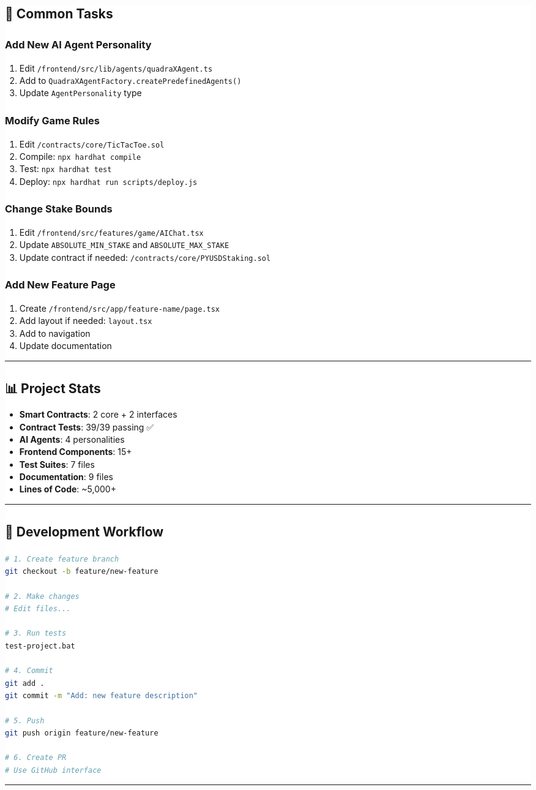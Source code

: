 
## 🎯 Common Tasks

### Add New AI Agent Personality
1. Edit `/frontend/src/lib/agents/quadraXAgent.ts`
2. Add to `QuadraXAgentFactory.createPredefinedAgents()`
3. Update `AgentPersonality` type

### Modify Game Rules
1. Edit `/contracts/core/TicTacToe.sol`
2. Compile: `npx hardhat compile`
3. Test: `npx hardhat test`
4. Deploy: `npx hardhat run scripts/deploy.js`

### Change Stake Bounds
1. Edit `/frontend/src/features/game/AIChat.tsx`
2. Update `ABSOLUTE_MIN_STAKE` and `ABSOLUTE_MAX_STAKE`
3. Update contract if needed: `/contracts/core/PYUSDStaking.sol`

### Add New Feature Page
1. Create `/frontend/src/app/feature-name/page.tsx`
2. Add layout if needed: `layout.tsx`
3. Add to navigation
4. Update documentation

---

## 📊 Project Stats

- **Smart Contracts**: 2 core + 2 interfaces
- **Contract Tests**: 39/39 passing ✅
- **AI Agents**: 4 personalities
- **Frontend Components**: 15+
- **Test Suites**: 7 files
- **Documentation**: 9 files
- **Lines of Code**: ~5,000+

---

## 🚦 Development Workflow

```bash
# 1. Create feature branch
git checkout -b feature/new-feature

# 2. Make changes
# Edit files...

# 3. Run tests
test-project.bat

# 4. Commit
git add .
git commit -m "Add: new feature description"

# 5. Push
git push origin feature/new-feature

# 6. Create PR
# Use GitHub interface
```

---